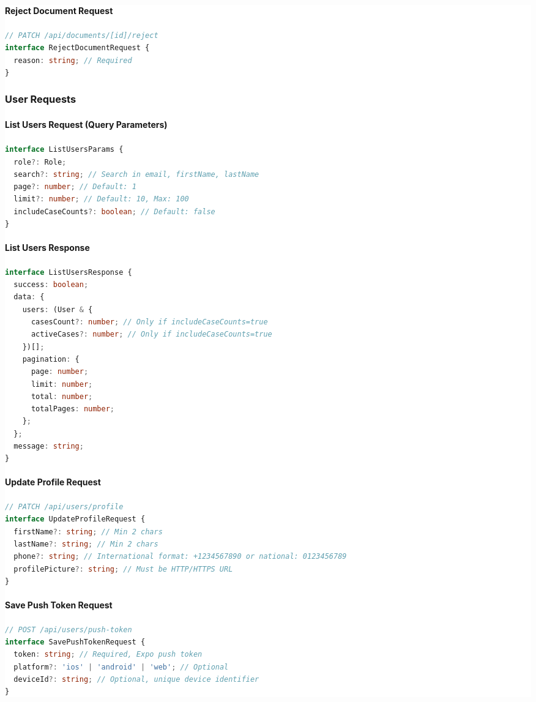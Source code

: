 #### Reject Document Request
```typescript
// PATCH /api/documents/[id]/reject
interface RejectDocumentRequest {
  reason: string; // Required
}
```

### User Requests

#### List Users Request (Query Parameters)
```typescript
interface ListUsersParams {
  role?: Role;
  search?: string; // Search in email, firstName, lastName
  page?: number; // Default: 1
  limit?: number; // Default: 10, Max: 100
  includeCaseCounts?: boolean; // Default: false
}
```

#### List Users Response
```typescript
interface ListUsersResponse {
  success: boolean;
  data: {
    users: (User & {
      casesCount?: number; // Only if includeCaseCounts=true
      activeCases?: number; // Only if includeCaseCounts=true
    })[];
    pagination: {
      page: number;
      limit: number;
      total: number;
      totalPages: number;
    };
  };
  message: string;
}
```

#### Update Profile Request
```typescript
// PATCH /api/users/profile
interface UpdateProfileRequest {
  firstName?: string; // Min 2 chars
  lastName?: string; // Min 2 chars
  phone?: string; // International format: +1234567890 or national: 0123456789
  profilePicture?: string; // Must be HTTP/HTTPS URL
}
```

#### Save Push Token Request
```typescript
// POST /api/users/push-token
interface SavePushTokenRequest {
  token: string; // Required, Expo push token
  platform?: 'ios' | 'android' | 'web'; // Optional
  deviceId?: string; // Optional, unique device identifier
}
```

